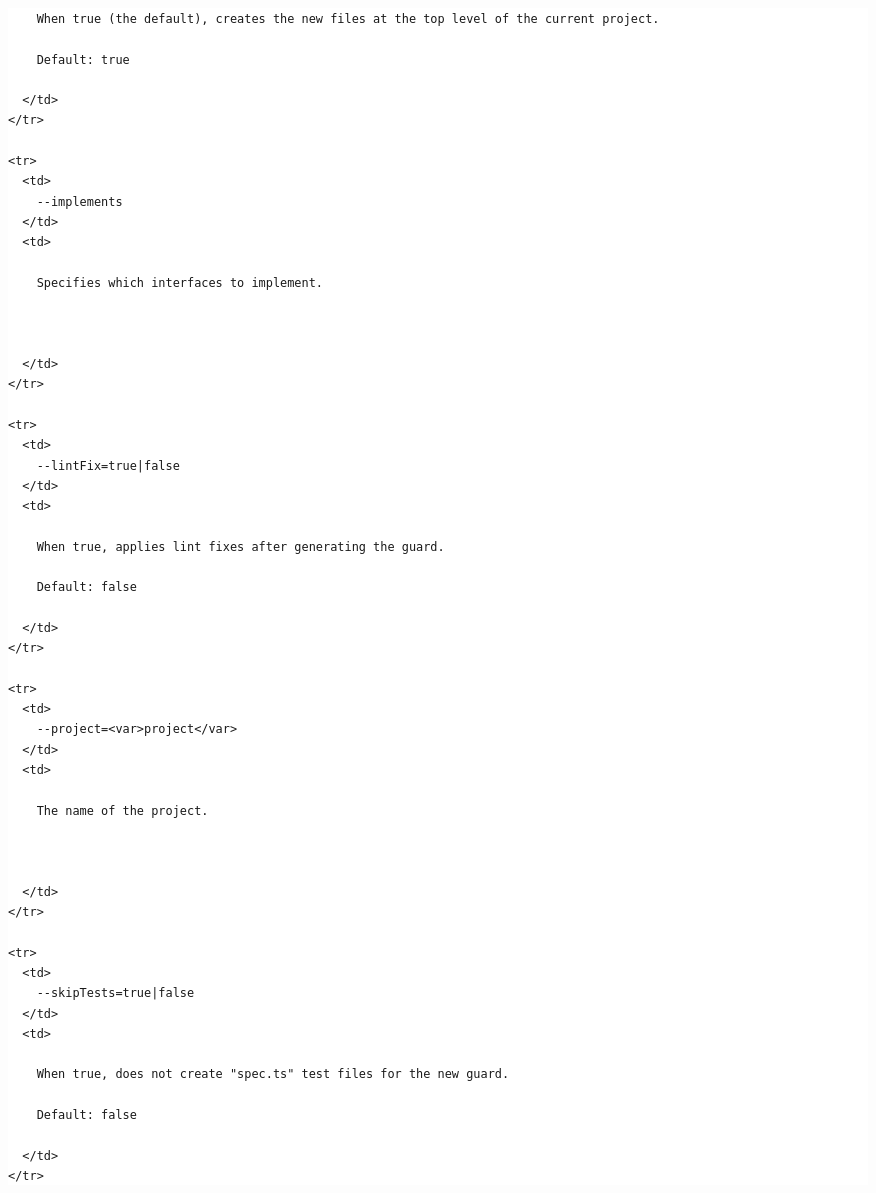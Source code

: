         When true (the default), creates the new files at the top level of the current project.

        Default: true
        
      </td>
    </tr>
  
    <tr>
      <td>
        --implements
      </td>
      <td>
        
        Specifies which interfaces to implement.

        
        
      </td>
    </tr>
  
    <tr>
      <td>
        --lintFix=true|false
      </td>
      <td>
        
        When true, applies lint fixes after generating the guard.

        Default: false
        
      </td>
    </tr>
  
    <tr>
      <td>
        --project=<var>project</var>
      </td>
      <td>
        
        The name of the project.

        
        
      </td>
    </tr>
  
    <tr>
      <td>
        --skipTests=true|false
      </td>
      <td>
        
        When true, does not create "spec.ts" test files for the new guard.

        Default: false
        
      </td>
    </tr>
  
  </tbody>

